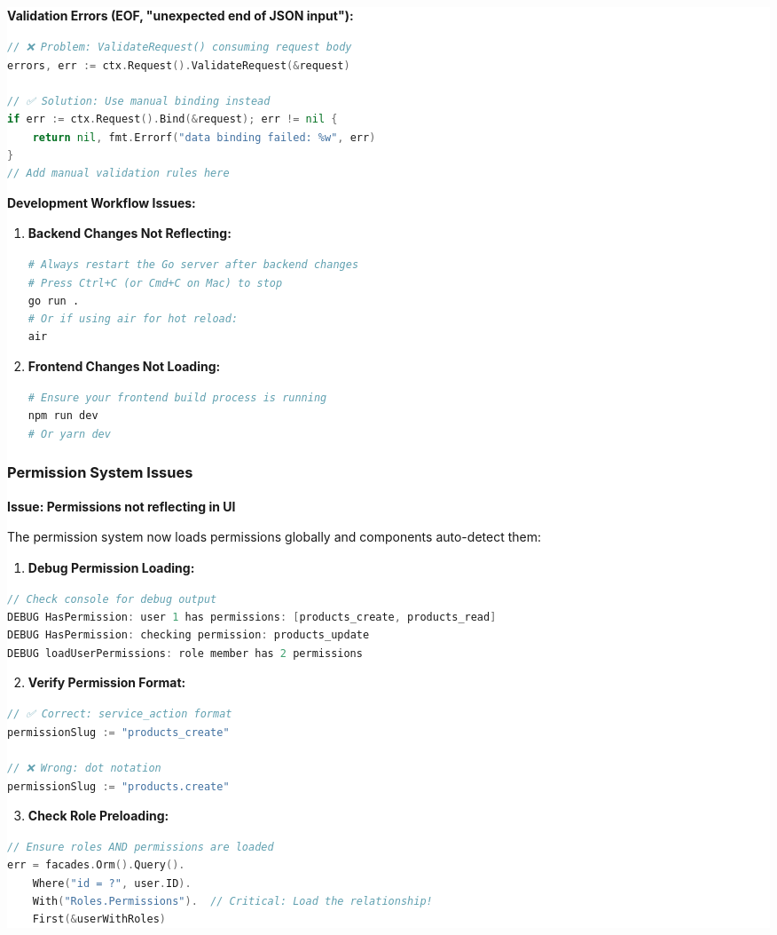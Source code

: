 **Validation Errors (EOF, "unexpected end of JSON input"):**
```go
// ❌ Problem: ValidateRequest() consuming request body
errors, err := ctx.Request().ValidateRequest(&request)

// ✅ Solution: Use manual binding instead
if err := ctx.Request().Bind(&request); err != nil {
    return nil, fmt.Errorf("data binding failed: %w", err)
}
// Add manual validation rules here
```

**Development Workflow Issues:**

1. **Backend Changes Not Reflecting:**
   ```bash
   # Always restart the Go server after backend changes
   # Press Ctrl+C (or Cmd+C on Mac) to stop
   go run .
   # Or if using air for hot reload:
   air
   ```

2. **Frontend Changes Not Loading:**
   ```bash
   # Ensure your frontend build process is running
   npm run dev
   # Or yarn dev
   ```

### Permission System Issues

**Issue: Permissions not reflecting in UI**

The permission system now loads permissions globally and components auto-detect them:

1. **Debug Permission Loading:**
```go
// Check console for debug output
DEBUG HasPermission: user 1 has permissions: [products_create, products_read]
DEBUG HasPermission: checking permission: products_update
DEBUG loadUserPermissions: role member has 2 permissions
```

2. **Verify Permission Format:**
```go
// ✅ Correct: service_action format
permissionSlug := "products_create"

// ❌ Wrong: dot notation
permissionSlug := "products.create"
```

3. **Check Role Preloading:**
```go
// Ensure roles AND permissions are loaded
err = facades.Orm().Query().
    Where("id = ?", user.ID).
    With("Roles.Permissions").  // Critical: Load the relationship!
    First(&userWithRoles)
```

